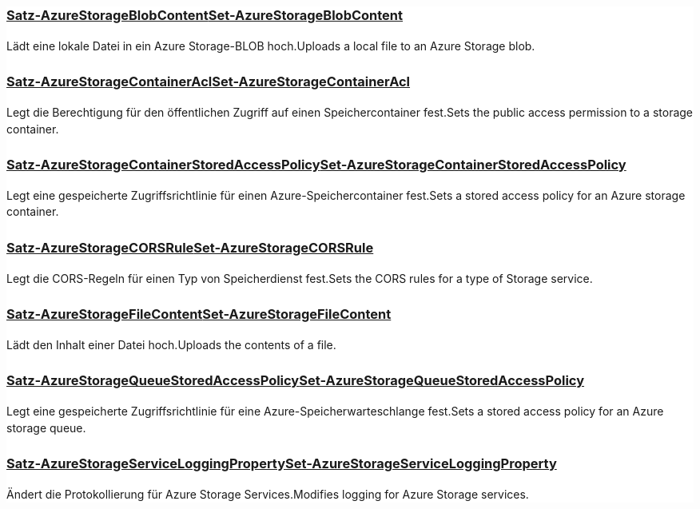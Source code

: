 ### [<span data-ttu-id="af38e-207">Satz-AzureStorageBlobContent</span><span class="sxs-lookup"><span data-stu-id="af38e-207">Set-AzureStorageBlobContent</span></span>](Set-AzureStorageBlobContent.md)
<span data-ttu-id="af38e-208">Lädt eine lokale Datei in ein Azure Storage-BLOB hoch.</span><span class="sxs-lookup"><span data-stu-id="af38e-208">Uploads a local file to an Azure Storage blob.</span></span>

### [<span data-ttu-id="af38e-209">Satz-AzureStorageContainerAcl</span><span class="sxs-lookup"><span data-stu-id="af38e-209">Set-AzureStorageContainerAcl</span></span>](Set-AzureStorageContainerAcl.md)
<span data-ttu-id="af38e-210">Legt die Berechtigung für den öffentlichen Zugriff auf einen Speichercontainer fest.</span><span class="sxs-lookup"><span data-stu-id="af38e-210">Sets the public access permission to a storage container.</span></span>

### [<span data-ttu-id="af38e-211">Satz-AzureStorageContainerStoredAccessPolicy</span><span class="sxs-lookup"><span data-stu-id="af38e-211">Set-AzureStorageContainerStoredAccessPolicy</span></span>](Set-AzureStorageContainerStoredAccessPolicy.md)
<span data-ttu-id="af38e-212">Legt eine gespeicherte Zugriffsrichtlinie für einen Azure-Speichercontainer fest.</span><span class="sxs-lookup"><span data-stu-id="af38e-212">Sets a stored access policy for an Azure storage container.</span></span>

### [<span data-ttu-id="af38e-213">Satz-AzureStorageCORSRule</span><span class="sxs-lookup"><span data-stu-id="af38e-213">Set-AzureStorageCORSRule</span></span>](Set-AzureStorageCORSRule.md)
<span data-ttu-id="af38e-214">Legt die CORS-Regeln für einen Typ von Speicherdienst fest.</span><span class="sxs-lookup"><span data-stu-id="af38e-214">Sets the CORS rules for a type of Storage service.</span></span>

### [<span data-ttu-id="af38e-215">Satz-AzureStorageFileContent</span><span class="sxs-lookup"><span data-stu-id="af38e-215">Set-AzureStorageFileContent</span></span>](Set-AzureStorageFileContent.md)
<span data-ttu-id="af38e-216">Lädt den Inhalt einer Datei hoch.</span><span class="sxs-lookup"><span data-stu-id="af38e-216">Uploads the contents of a file.</span></span>

### [<span data-ttu-id="af38e-217">Satz-AzureStorageQueueStoredAccessPolicy</span><span class="sxs-lookup"><span data-stu-id="af38e-217">Set-AzureStorageQueueStoredAccessPolicy</span></span>](Set-AzureStorageQueueStoredAccessPolicy.md)
<span data-ttu-id="af38e-218">Legt eine gespeicherte Zugriffsrichtlinie für eine Azure-Speicherwarteschlange fest.</span><span class="sxs-lookup"><span data-stu-id="af38e-218">Sets a stored access policy for an Azure storage queue.</span></span>

### [<span data-ttu-id="af38e-219">Satz-AzureStorageServiceLoggingProperty</span><span class="sxs-lookup"><span data-stu-id="af38e-219">Set-AzureStorageServiceLoggingProperty</span></span>](Set-AzureStorageServiceLoggingProperty.md)
<span data-ttu-id="af38e-220">Ändert die Protokollierung für Azure Storage Services.</span><span class="sxs-lookup"><span data-stu-id="af38e-220">Modifies logging for Azure Storage services.</span></span>
